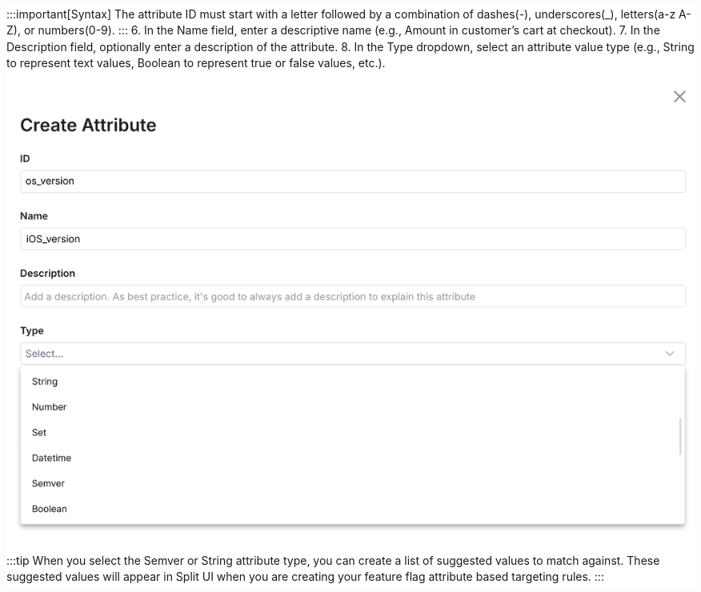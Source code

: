    :::important[Syntax]
   The attribute ID must start with a letter followed by a combination of dashes(-), underscores(_), letters(a-z A-Z), or numbers(0-9).
   :::
6. In the Name field, enter a descriptive name (e.g., Amount in customer’s cart at checkout).
7. In the Description field, optionally enter a description of the attribute.
8. In the Type dropdown, select an attribute value type (e.g., String to represent text values, Boolean to represent true or false values, etc.).

   ![](../static/target-with-custom-attributes-ios-version.png)

   :::tip
   When you select the Semver or String attribute type, you can create a list of suggested values to match against. These suggested values will appear in Split UI when you are creating your feature flag attribute based targeting rules.
   :::
